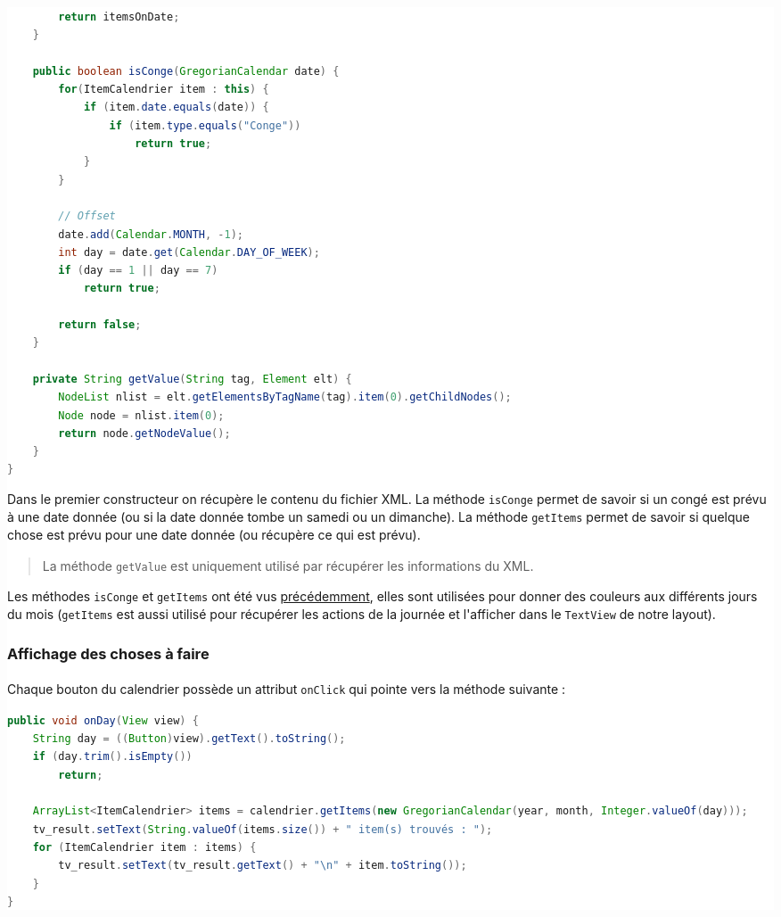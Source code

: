 ```java
        return itemsOnDate;
    }

    public boolean isConge(GregorianCalendar date) {
        for(ItemCalendrier item : this) {
            if (item.date.equals(date)) {
                if (item.type.equals("Conge"))
                    return true;
            }
        }

        // Offset
        date.add(Calendar.MONTH, -1);
        int day = date.get(Calendar.DAY_OF_WEEK);
        if (day == 1 || day == 7)
            return true;

        return false;
    }

    private String getValue(String tag, Element elt) {
        NodeList nlist = elt.getElementsByTagName(tag).item(0).getChildNodes();
        Node node = nlist.item(0);
        return node.getNodeValue();
    }
}
```

Dans le premier constructeur on récupère le contenu du fichier XML. La méthode `isConge` permet de savoir si un congé est prévu à une date donnée (ou si la date donnée tombe un samedi ou un dimanche). La méthode `getItems` permet de savoir si quelque chose est prévu pour une date donnée (ou récupère ce qui est prévu).

> La méthode `getValue` est uniquement utilisé par récupérer les informations du XML.

Les méthodes `isConge` et `getItems` ont été vus [précédemment](#isConge), elles sont utilisées pour donner des couleurs aux différents jours du mois (`getItems` est aussi utilisé pour récupérer les actions de la journée et l'afficher dans le `TextView` de notre layout).



<a name="choses"></a>

### Affichage des choses à faire

Chaque bouton du calendrier possède un attribut `onClick` qui pointe vers la méthode suivante : 

```java
public void onDay(View view) {
    String day = ((Button)view).getText().toString();
    if (day.trim().isEmpty())
        return;

    ArrayList<ItemCalendrier> items = calendrier.getItems(new GregorianCalendar(year, month, Integer.valueOf(day)));
    tv_result.setText(String.valueOf(items.size()) + " item(s) trouvés : ");
    for (ItemCalendrier item : items) {
        tv_result.setText(tv_result.getText() + "\n" + item.toString());
    }
}
```
